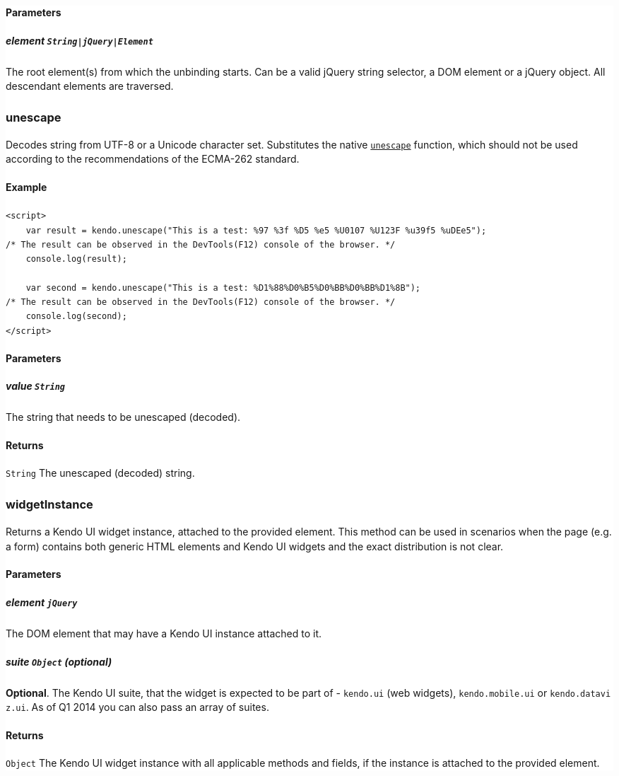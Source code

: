 #### Parameters

##### element `String|jQuery|Element`

The root element(s) from which the unbinding starts. Can be a valid jQuery string selector, a DOM element or a jQuery object.
All descendant elements are traversed.

### unescape

Decodes string from UTF-8 or a Unicode character set. Substitutes the native [`unescape`](https://developer.mozilla.org/en-US/docs/Web/JavaScript/Reference/Global_Objects/unescape) function, which should not be used according to the recommendations of the ECMA-262 standard.

#### Example
    <script>
        var result = kendo.unescape("This is a test: %97 %3f %D5 %e5 %U0107 %U123F %u39f5 %uDEe5");
	/* The result can be observed in the DevTools(F12) console of the browser. */
        console.log(result);

        var second = kendo.unescape("This is a test: %D1%88%D0%B5%D0%BB%D0%BB%D1%8B");
	/* The result can be observed in the DevTools(F12) console of the browser. */
        console.log(second);
    </script>

#### Parameters

##### value `String`

The string that needs to be unescaped (decoded).

#### Returns

`String` The unescaped (decoded) string.

### widgetInstance

Returns a Kendo UI widget instance, attached to the provided element.
This method can be used in scenarios when the page (e.g. a form) contains both generic HTML elements and Kendo UI widgets and the exact distribution is not clear.

#### Parameters

##### element `jQuery`

The DOM element that may have a Kendo UI instance attached to it.

##### suite `Object` *(optional)*

**Optional**. The Kendo UI suite, that the widget is expected to be part of - `kendo.ui` (web widgets), `kendo.mobile.ui` or `kendo.dataviz.ui`. As of Q1 2014 you can also pass an array of suites.

#### Returns

`Object` The Kendo UI widget instance with all applicable methods and fields, if the instance is attached to the provided element.
